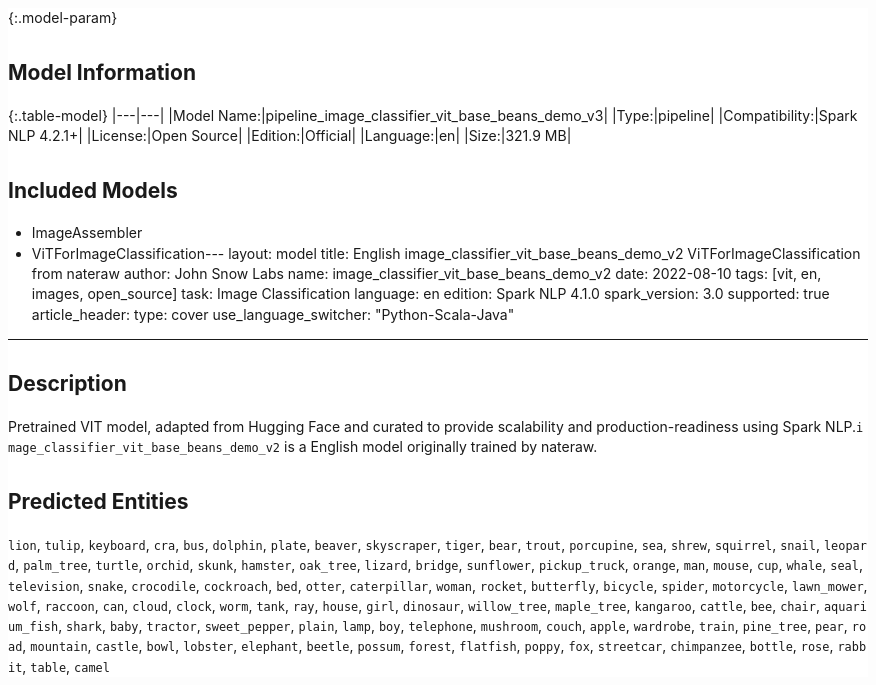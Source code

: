 {:.model-param}
## Model Information

{:.table-model}
|---|---|
|Model Name:|pipeline_image_classifier_vit_base_beans_demo_v3|
|Type:|pipeline|
|Compatibility:|Spark NLP 4.2.1+|
|License:|Open Source|
|Edition:|Official|
|Language:|en|
|Size:|321.9 MB|

## Included Models

- ImageAssembler
- ViTForImageClassification---
layout: model
title: English image_classifier_vit_base_beans_demo_v2 ViTForImageClassification from nateraw
author: John Snow Labs
name: image_classifier_vit_base_beans_demo_v2
date: 2022-08-10
tags: [vit, en, images, open_source]
task: Image Classification
language: en
edition: Spark NLP 4.1.0
spark_version: 3.0
supported: true
article_header:
  type: cover
use_language_switcher: "Python-Scala-Java"
---

## Description

Pretrained VIT  model, adapted from Hugging Face and curated to provide scalability and production-readiness using Spark NLP.`image_classifier_vit_base_beans_demo_v2` is a English model originally trained by nateraw.


## Predicted Entities

`lion`, `tulip`, `keyboard`, `cra`, `bus`, `dolphin`, `plate`, `beaver`, `skyscraper`, `tiger`, `bear`, `trout`, `porcupine`, `sea`, `shrew`, `squirrel`, `snail`, `leopard`, `palm_tree`, `turtle`, `orchid`, `skunk`, `hamster`, `oak_tree`, `lizard`, `bridge`, `sunflower`, `pickup_truck`, `orange`, `man`, `mouse`, `cup`, `whale`, `seal`, `television`, `snake`, `crocodile`, `cockroach`, `bed`, `otter`, `caterpillar`, `woman`, `rocket`, `butterfly`, `bicycle`, `spider`, `motorcycle`, `lawn_mower`, `wolf`, `raccoon`, `can`, `cloud`, `clock`, `worm`, `tank`, `ray`, `house`, `girl`, `dinosaur`, `willow_tree`, `maple_tree`, `kangaroo`, `cattle`, `bee`, `chair`, `aquarium_fish`, `shark`, `baby`, `tractor`, `sweet_pepper`, `plain`, `lamp`, `boy`, `telephone`, `mushroom`, `couch`, `apple`, `wardrobe`, `train`, `pine_tree`, `pear`, `road`, `mountain`, `castle`, `bowl`, `lobster`, `elephant`, `beetle`, `possum`, `forest`, `flatfish`, `poppy`, `fox`, `streetcar`, `chimpanzee`, `bottle`, `rose`, `rabbit`, `table`, `camel`
